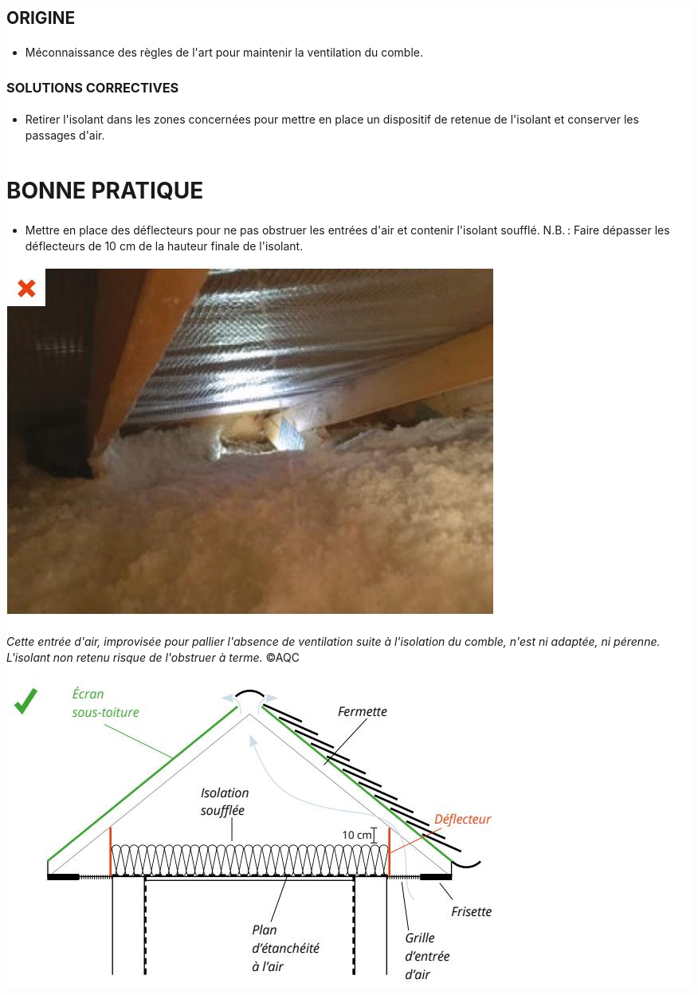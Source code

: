 ## **ORIGINE**

- Méconnaissance des règles de l'art pour maintenir la ventilation du comble.
### **SOLUTIONS CORRECTIVES**

- Retirer l'isolant dans les zones concernées pour mettre en place un dispositif de retenue de l'isolant et conserver les passages d'air.
# **BONNE PRATIQUE**

- Mettre en place des déflecteurs pour ne pas obstruer les entrées d'air et contenir l'isolant soufflé.
N.B. : Faire dépasser les déflecteurs de 10 cm de la hauteur finale de l'isolant.

![](<images/Isolation des combles perdus par soufflage - Rapport thématique AQC - 12 enseignements à connaître/_page_14_Picture_14.jpeg>)

*Cette entrée d'air, improvisée pour pallier l'absence de ventilation suite à l'isolation du comble, n'est ni adaptée, ni pérenne. L'isolant non retenu risque de l'obstruer à terme.* ©AQC

![](<images/Isolation des combles perdus par soufflage - Rapport thématique AQC - 12 enseignements à connaître/_page_14_Figure_16.jpeg>)
